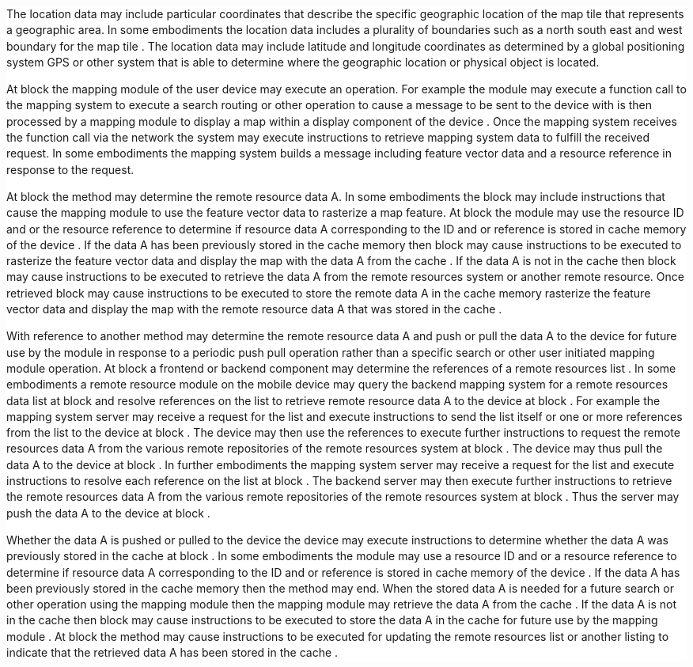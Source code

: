 The location data may include particular coordinates that describe the specific geographic location of the map tile that represents a geographic area. In some embodiments the location data includes a plurality of boundaries such as a north south east and west boundary for the map tile . The location data may include latitude and longitude coordinates as determined by a global positioning system GPS or other system that is able to determine where the geographic location or physical object is located.

At block the mapping module of the user device may execute an operation. For example the module may execute a function call to the mapping system to execute a search routing or other operation to cause a message to be sent to the device with is then processed by a mapping module to display a map within a display component of the device . Once the mapping system receives the function call via the network the system may execute instructions to retrieve mapping system data to fulfill the received request. In some embodiments the mapping system builds a message including feature vector data and a resource reference in response to the request.

At block the method may determine the remote resource data A. In some embodiments the block may include instructions that cause the mapping module to use the feature vector data to rasterize a map feature. At block the module may use the resource ID and or the resource reference to determine if resource data A corresponding to the ID and or reference is stored in cache memory of the device . If the data A has been previously stored in the cache memory then block may cause instructions to be executed to rasterize the feature vector data and display the map with the data A from the cache . If the data A is not in the cache then block may cause instructions to be executed to retrieve the data A from the remote resources system or another remote resource. Once retrieved block may cause instructions to be executed to store the remote data A in the cache memory rasterize the feature vector data and display the map with the remote resource data A that was stored in the cache .

With reference to another method may determine the remote resource data A and push or pull the data A to the device for future use by the module in response to a periodic push pull operation rather than a specific search or other user initiated mapping module operation. At block a frontend or backend component may determine the references of a remote resources list . In some embodiments a remote resource module on the mobile device may query the backend mapping system for a remote resources data list at block and resolve references on the list to retrieve remote resource data A to the device at block . For example the mapping system server may receive a request for the list and execute instructions to send the list itself or one or more references from the list to the device at block . The device may then use the references to execute further instructions to request the remote resources data A from the various remote repositories of the remote resources system at block . The device may thus pull the data A to the device at block . In further embodiments the mapping system server may receive a request for the list and execute instructions to resolve each reference on the list at block . The backend server may then execute further instructions to retrieve the remote resources data A from the various remote repositories of the remote resources system at block . Thus the server may push the data A to the device at block .

Whether the data A is pushed or pulled to the device the device may execute instructions to determine whether the data A was previously stored in the cache at block . In some embodiments the module may use a resource ID and or a resource reference to determine if resource data A corresponding to the ID and or reference is stored in cache memory of the device . If the data A has been previously stored in the cache memory then the method may end. When the stored data A is needed for a future search or other operation using the mapping module then the mapping module may retrieve the data A from the cache . If the data A is not in the cache then block may cause instructions to be executed to store the data A in the cache for future use by the mapping module . At block the method may cause instructions to be executed for updating the remote resources list or another listing to indicate that the retrieved data A has been stored in the cache .

